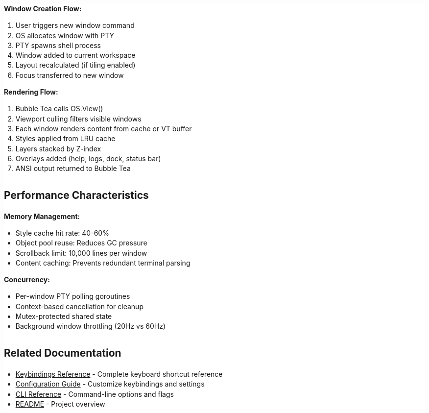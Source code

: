 **Window Creation Flow:**
1. User triggers new window command
2. OS allocates window with PTY
3. PTY spawns shell process
4. Window added to current workspace
5. Layout recalculated (if tiling enabled)
6. Focus transferred to new window

**Rendering Flow:**
1. Bubble Tea calls OS.View()
2. Viewport culling filters visible windows
3. Each window renders content from cache or VT buffer
4. Styles applied from LRU cache
5. Layers stacked by Z-index
6. Overlays added (help, logs, dock, status bar)
7. ANSI output returned to Bubble Tea

## Performance Characteristics

**Memory Management:**
- Style cache hit rate: 40-60%
- Object pool reuse: Reduces GC pressure
- Scrollback limit: 10,000 lines per window
- Content caching: Prevents redundant terminal parsing

**Concurrency:**
- Per-window PTY polling goroutines
- Context-based cancellation for cleanup
- Mutex-protected shared state
- Background window throttling (20Hz vs 60Hz)

## Related Documentation

- [Keybindings Reference](KEYBINDINGS.md) - Complete keyboard shortcut reference
- [Configuration Guide](CONFIGURATION.md) - Customize keybindings and settings
- [CLI Reference](CLI_REFERENCE.md) - Command-line options and flags
- [README](../README.md) - Project overview
